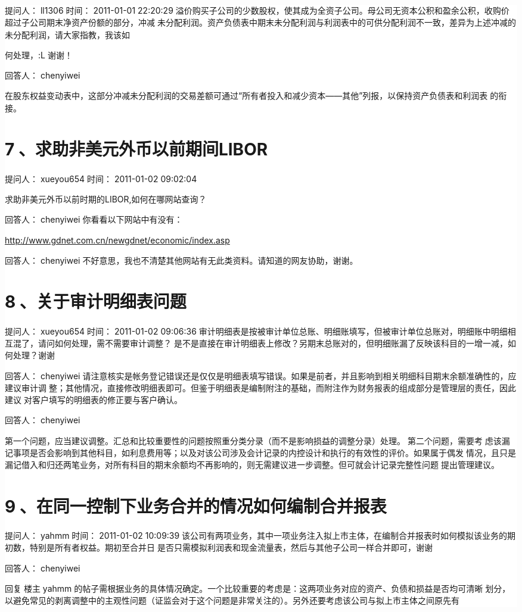 提问人： ll1306 时间： 2011-01-01 22:20:29
溢价购买子公司的少数股权，使其成为全资子公司。母公司无资本公积和盈余公积，收购价超过子公司期末净资产份额的部分，冲减
未分配利润。资产负债表中期末未分配利润与利润表中的可供分配利润不一致，差异为上述冲减的未分配利润，请大家指教，我该如

何处理，:L 谢谢！

回答人： chenyiwei

在股东权益变动表中，这部分冲减未分配利润的交易差额可通过“所有者投入和减少资本——其他”列报，以保持资产负债表和利润表
的衔接。

# 7 、求助非美元外币以前期间LIBOR

提问人： xueyou654 时间： 2011-01-02 09:02:04


求助非美元外币以前时期的LIBOR,如何在哪网站查询？

回答人： chenyiwei
你看看以下网站中有没有：

http://www.gdnet.com.cn/newgdnet/economic/index.asp

回答人： chenyiwei
不好意思，我也不清楚其他网站有无此类资料。请知道的网友协助，谢谢。

# 8 、关于审计明细表问题

提问人： xueyou654 时间： 2011-01-02 09:06:36
审计明细表是按被审计单位总账、明细账填写，但被审计单位总账对，明细账中明细相互混了，请问如何处理，需不需要审计调整？
是不是直接在审计明细表上修改？另期末总账对的，但明细账漏了反映该科目的一增一减，如何处理？谢谢

回答人： chenyiwei
请注意核实是帐务登记错误还是仅仅是明细表填写错误。如果是前者，并且影响到相关明细科目期末余额准确性的，应建议审计调
整；其他情况，直接修改明细表即可。但鉴于明细表是编制附注的基础，而附注作为财务报表的组成部分是管理层的责任，因此建议
对客户填写的明细表的修正要与客户确认。

回答人： chenyiwei

第一个问题，应当建议调整。汇总和比较重要性的问题按照重分类分录（而不是影响损益的调整分录）处理。 第二个问题，需要考
虑该漏记事项是否会影响到其他科目，如利息费用等；以及对该公司涉及会计记录的内控设计和执行的有效性的评价。如果属于偶发
情况，且只是漏记借入和归还两笔业务，对所有科目的期末余额均不再影响的，则无需建议进一步调整。但可就会计记录完整性问题
提出管理建议。

# 9 、在同一控制下业务合并的情况如何编制合并报表

提问人： yahmm 时间： 2011-01-02 10:09:39
该公司有两项业务，其中一项业务注入拟上市主体，在编制合并报表时如何模拟该业务的期初数，特别是所有者权益。期初至合并日
是否只需模拟利润表和现金流量表，然后与其他子公司一样合并即可，谢谢

回答人： chenyiwei

回复 楼主 yahmm 的帖子需根据业务的具体情况确定。一个比较重要的考虑是：这两项业务对应的资产、负债和损益是否均可清晰
划分，以避免常见的剥离调整中的主观性问题（证监会对于这个问题是非常关注的）。另外还要考虑该公司与拟上市主体之间原先有
